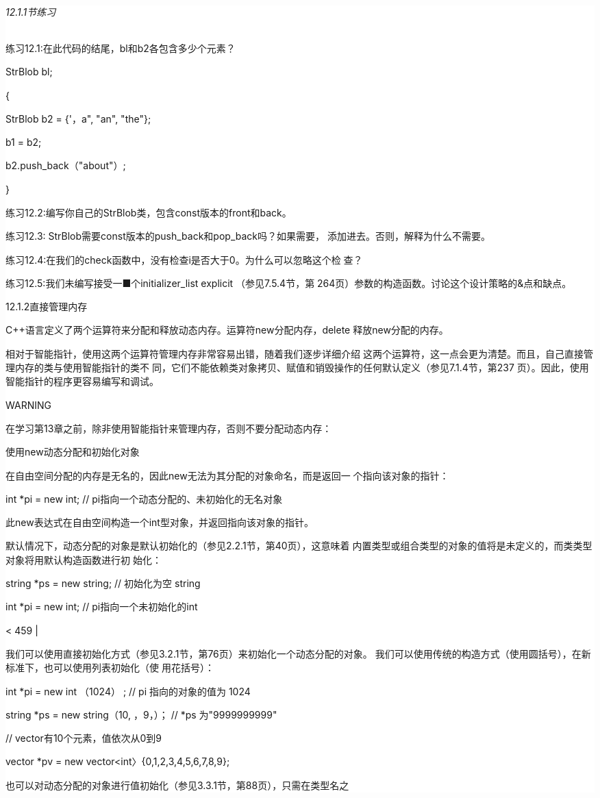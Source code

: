 
###### 12.1.1节练习

练习12.1:在此代码的结尾，bl和b2各包含多少个元素？

StrBlob bl;

{

StrBlob b2 = {'，a", "an", "the"};

b1 = b2;

b2.push_back（"about"）;

}

练习12.2:编写你自己的StrBlob类，包含const版本的front和back。

练习12.3: StrBlob需要const版本的push_back和pop_back吗？如果需要， 添加进去。否则，解释为什么不需要。

练习12.4:在我们的check函数中，没有检查i是否大于0。为什么可以忽略这个检 查？

练习12.5:我们未编写接受一■个initializer_list explicit （参见7.5.4节，第 264页）参数的构造函数。讨论这个设计策略的&点和缺点。

12.1.2直接管理内存

C++语言定义了两个运算符来分配和释放动态内存。运算符new分配内存，delete 释放new分配的内存。

相对于智能指针，使用这两个运算符管理内存非常容易出错，随着我们逐步详细介绍 这两个运算符，这一点会更为清楚。而且，自己直接管理内存的类与使用智能指针的类不 同，它们不能依赖类对象拷贝、赋值和销毁操作的任何默认定义（参见7.1.4节，第237 页）。因此，使用智能指针的程序更容易编写和调试。

WARNING



在学习第13章之前，除非使用智能指针来管理内存，否则不要分配动态内存：

使用new动态分配和初始化对象

在自由空间分配的内存是无名的，因此new无法为其分配的对象命名，而是返回一 个指向该对象的指针：

int *pi = new int; // pi指向一个动态分配的、未初始化的无名对象

此new表达式在自由空间构造一个int型对象，并返回指向该对象的指针。

默认情况下，动态分配的对象是默认初始化的（参见2.2.1节，第40页），这意味着 内置类型或组合类型的对象的值将是未定义的，而类类型对象将用默认构造函数进行初 始化：

string *ps = new string; // 初始化为空 string

int *pi = new int;    // pi指向一个未初始化的int

< 459 |



我们可以使用直接初始化方式（参见3.2.1节，第76页）来初始化一个动态分配的对象。 我们可以使用传统的构造方式（使用圆括号），在新标准下，也可以使用列表初始化（使 用花括号）：

int *pi = new int （1024） ;    // pi 指向的对象的值为 1024

string *ps = new string（10, ，9，）；    // *ps 为"9999999999"

// vector有10个元素，值依次从0到9

vector<int> *pv = new vector<int〉{0,1,2,3,4,5,6,7,8,9};

也可以对动态分配的对象进行值初始化（参见3.3.1节，第88页），只需在类型名之
